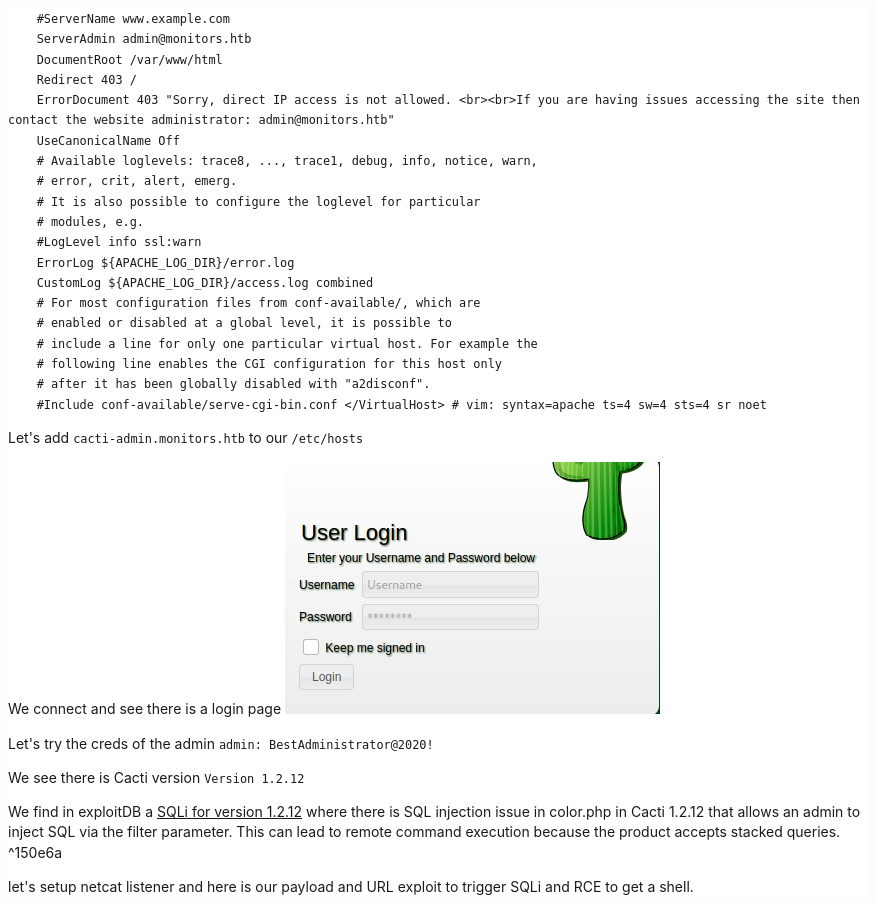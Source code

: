 ```
	#ServerName www.example.com
	ServerAdmin admin@monitors.htb
	DocumentRoot /var/www/html
	Redirect 403 /
	ErrorDocument 403 "Sorry, direct IP access is not allowed. <br><br>If you are having issues accessing the site then contact the website administrator: admin@monitors.htb"
	UseCanonicalName Off
	# Available loglevels: trace8, ..., trace1, debug, info, notice, warn,
	# error, crit, alert, emerg.
	# It is also possible to configure the loglevel for particular
	# modules, e.g.
	#LogLevel info ssl:warn
	ErrorLog ${APACHE_LOG_DIR}/error.log
	CustomLog ${APACHE_LOG_DIR}/access.log combined
	# For most configuration files from conf-available/, which are
	# enabled or disabled at a global level, it is possible to
	# include a line for only one particular virtual host. For example the
	# following line enables the CGI configuration for this host only
	# after it has been globally disabled with "a2disconf".
	#Include conf-available/serve-cgi-bin.conf </VirtualHost> # vim: syntax=apache ts=4 sw=4 sts=4 sr noet
```
Let's add `cacti-admin.monitors.htb` to our `/etc/hosts`

We connect and see there is a login page
![Pasted image 20210717003613.png](/assets/Pasted%20image%2020210717003613.png)



Let's try the creds of the admin
`admin: BestAdministrator@2020!`

We see there is Cacti version `Version 1.2.12`

We find in exploitDB a [SQLi for version 1.2.12](https://www.exploit-db.com/exploits/49810)  where there is SQL injection issue in color.php in Cacti 1.2.12 that allows an admin to inject SQL via the filter parameter. This can lead to remote command execution because the product accepts stacked queries. ^150e6a

let's setup netcat listener and here is our payload and URL exploit to trigger SQLi and RCE to get a shell.
